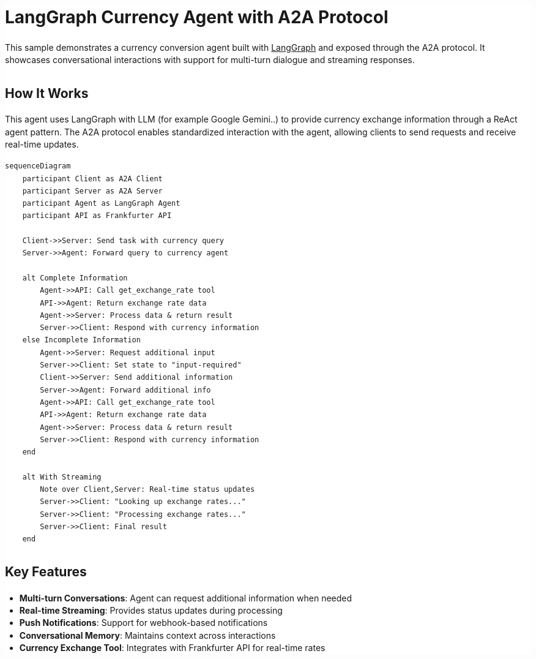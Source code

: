 # LangGraph Currency Agent with A2A Protocol

This sample demonstrates a currency conversion agent built with [LangGraph](https://langchain-ai.github.io/langgraph/) and exposed through the A2A protocol. It showcases conversational interactions with support for multi-turn dialogue and streaming responses.

## How It Works

This agent uses LangGraph with LLM (for example Google Gemini..) to provide currency exchange information through a ReAct agent pattern. The A2A protocol enables standardized interaction with the agent, allowing clients to send requests and receive real-time updates.

```mermaid
sequenceDiagram
    participant Client as A2A Client
    participant Server as A2A Server
    participant Agent as LangGraph Agent
    participant API as Frankfurter API

    Client->>Server: Send task with currency query
    Server->>Agent: Forward query to currency agent

    alt Complete Information
        Agent->>API: Call get_exchange_rate tool
        API->>Agent: Return exchange rate data
        Agent->>Server: Process data & return result
        Server->>Client: Respond with currency information
    else Incomplete Information
        Agent->>Server: Request additional input
        Server->>Client: Set state to "input-required"
        Client->>Server: Send additional information
        Server->>Agent: Forward additional info
        Agent->>API: Call get_exchange_rate tool
        API->>Agent: Return exchange rate data
        Agent->>Server: Process data & return result
        Server->>Client: Respond with currency information
    end

    alt With Streaming
        Note over Client,Server: Real-time status updates
        Server->>Client: "Looking up exchange rates..."
        Server->>Client: "Processing exchange rates..."
        Server->>Client: Final result
    end
```

## Key Features

- **Multi-turn Conversations**: Agent can request additional information when needed
- **Real-time Streaming**: Provides status updates during processing
- **Push Notifications**: Support for webhook-based notifications
- **Conversational Memory**: Maintains context across interactions
- **Currency Exchange Tool**: Integrates with Frankfurter API for real-time rates
